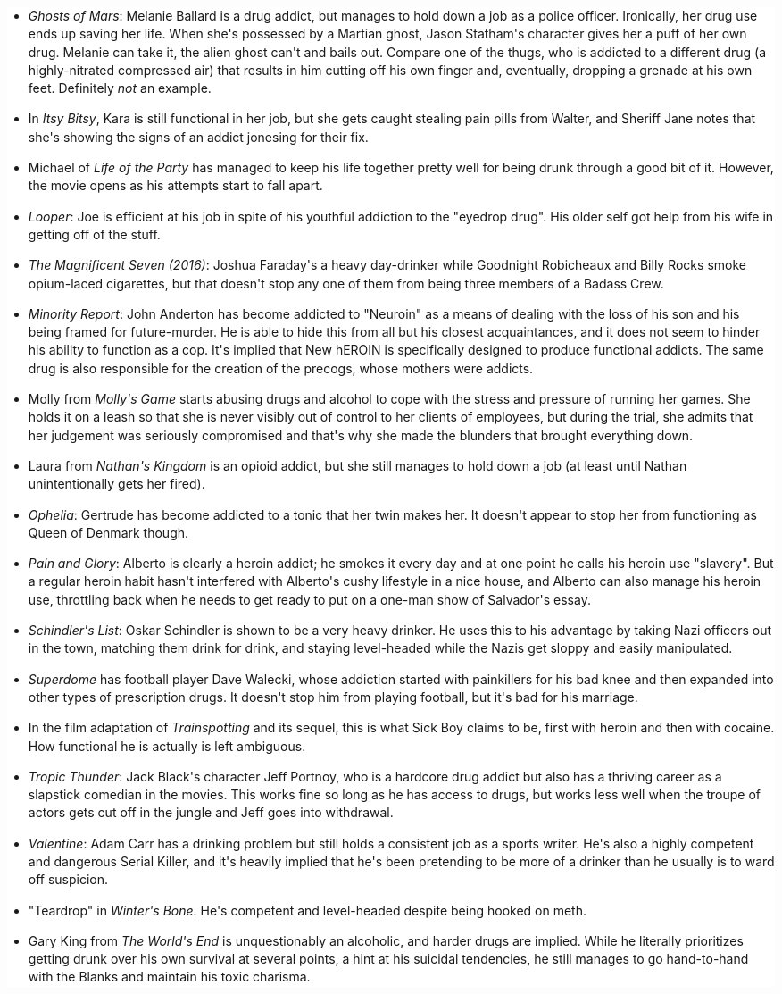 -   _Ghosts of Mars_: Melanie Ballard is a drug addict, but manages to hold down a job as a police officer. Ironically, her drug use ends up saving her life. When she's possessed by a Martian ghost, Jason Statham's character gives her a puff of her own drug. Melanie can take it, the alien ghost can't and bails out. Compare one of the thugs, who is addicted to a different drug (a highly-nitrated compressed air) that results in him cutting off his own finger and, eventually, dropping a grenade at his own feet. Definitely _not_ an example.
-   In _Itsy Bitsy_, Kara is still functional in her job, but she gets caught stealing pain pills from Walter, and Sheriff Jane notes that she's showing the signs of an addict jonesing for their fix.
-   Michael of _Life of the Party_ has managed to keep his life together pretty well for being drunk through a good bit of it. However, the movie opens as his attempts start to fall apart.
-   _Looper_: Joe is efficient at his job in spite of his youthful addiction to the "eyedrop drug". His older self got help from his wife in getting off of the stuff.
-   _The Magnificent Seven (2016)_: Joshua Faraday's a heavy day-drinker while Goodnight Robicheaux and Billy Rocks smoke opium-laced cigarettes, but that doesn't stop any one of them from being three members of a Badass Crew.
-   _Minority Report_: John Anderton has become addicted to "Neuroin" as a means of dealing with the loss of his son and his being framed for future-murder. He is able to hide this from all but his closest acquaintances, and it does not seem to hinder his ability to function as a cop. It's implied that New hEROIN is specifically designed to produce functional addicts. The same drug is also responsible for the creation of the precogs, whose mothers were addicts.
-   Molly from _Molly's Game_ starts abusing drugs and alcohol to cope with the stress and pressure of running her games. She holds it on a leash so that she is never visibly out of control to her clients of employees, but during the trial, she admits that her judgement was seriously compromised and that's why she made the blunders that brought everything down.
-   Laura from _Nathan's Kingdom_ is an opioid addict, but she still manages to hold down a job (at least until Nathan unintentionally gets her fired).
-   _Ophelia_: Gertrude has become addicted to a tonic that her twin makes her. It doesn't appear to stop her from functioning as Queen of Denmark though.
-   _Pain and Glory_: Alberto is clearly a heroin addict; he smokes it every day and at one point he calls his heroin use "slavery". But a regular heroin habit hasn't interfered with Alberto's cushy lifestyle in a nice house, and Alberto can also manage his heroin use, throttling back when he needs to get ready to put on a one-man show of Salvador's essay.

-   _Schindler's List_: Oskar Schindler is shown to be a very heavy drinker. He uses this to his advantage by taking Nazi officers out in the town, matching them drink for drink, and staying level-headed while the Nazis get sloppy and easily manipulated.
-   _Superdome_ has football player Dave Walecki, whose addiction started with painkillers for his bad knee and then expanded into other types of prescription drugs. It doesn't stop him from playing football, but it's bad for his marriage.
-   In the film adaptation of _Trainspotting_ and its sequel, this is what Sick Boy claims to be, first with heroin and then with cocaine. How functional he is actually is left ambiguous.
-   _Tropic Thunder_: Jack Black's character Jeff Portnoy, who is a hardcore drug addict but also has a thriving career as a slapstick comedian in the movies. This works fine so long as he has access to drugs, but works less well when the troupe of actors gets cut off in the jungle and Jeff goes into withdrawal.
-   _Valentine_: Adam Carr has a drinking problem but still holds a consistent job as a sports writer. He's also a highly competent and dangerous Serial Killer, and it's heavily implied that he's been pretending to be more of a drinker than he usually is to ward off suspicion.
-   "Teardrop" in _Winter's Bone_. He's competent and level-headed despite being hooked on meth.
-   Gary King from _The World's End_ is unquestionably an alcoholic, and harder drugs are implied. While he literally prioritizes getting drunk over his own survival at several points, a hint at his suicidal tendencies, he still manages to go hand-to-hand with the Blanks and maintain his toxic charisma.
